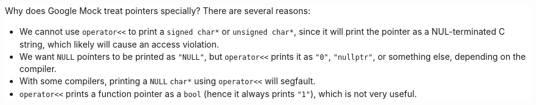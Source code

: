 Why does Google Mock treat pointers specially? There are several reasons:

  * We cannot use `operator<<` to print a `signed char*` or `unsigned char*`, since it will print the pointer as a NUL-terminated C string, which likely will cause an access violation.
  * We want `NULL` pointers to be printed as `"NULL"`, but `operator<<` prints it as `"0"`, `"nullptr"`, or something else, depending on the compiler.
  * With some compilers, printing a `NULL` `char*` using `operator<<` will segfault.
  * `operator<<` prints a function pointer as a `bool` (hence it always prints `"1"`), which is not very useful.